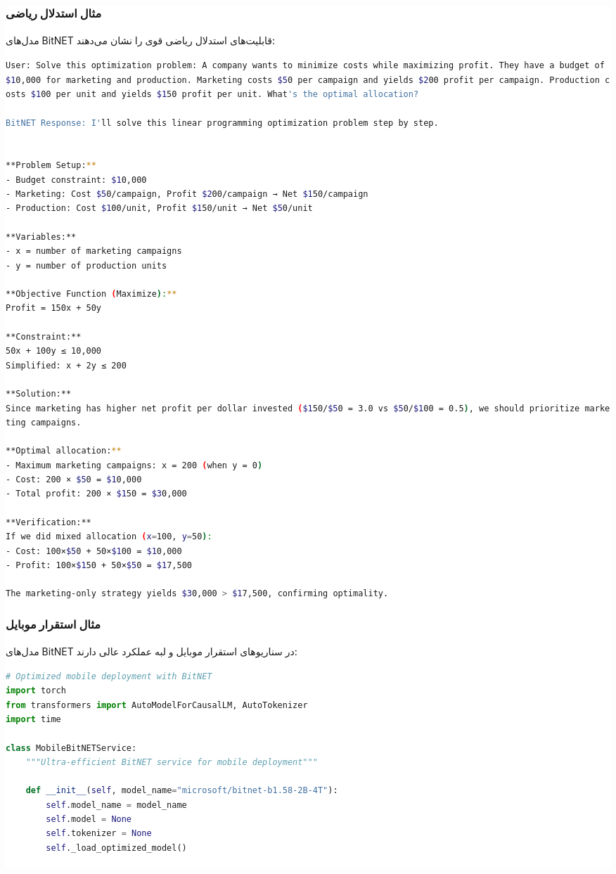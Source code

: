 ### مثال استدلال ریاضی

مدل‌های BitNET قابلیت‌های استدلال ریاضی قوی را نشان می‌دهند:

```bash
User: Solve this optimization problem: A company wants to minimize costs while maximizing profit. They have a budget of $10,000 for marketing and production. Marketing costs $50 per campaign and yields $200 profit per campaign. Production costs $100 per unit and yields $150 profit per unit. What's the optimal allocation?

BitNET Response: I'll solve this linear programming optimization problem step by step.


**Problem Setup:**
- Budget constraint: $10,000
- Marketing: Cost $50/campaign, Profit $200/campaign → Net $150/campaign
- Production: Cost $100/unit, Profit $150/unit → Net $50/unit

**Variables:**
- x = number of marketing campaigns
- y = number of production units

**Objective Function (Maximize):**
Profit = 150x + 50y

**Constraint:**
50x + 100y ≤ 10,000
Simplified: x + 2y ≤ 200

**Solution:**
Since marketing has higher net profit per dollar invested ($150/$50 = 3.0 vs $50/$100 = 0.5), we should prioritize marketing campaigns.

**Optimal allocation:**
- Maximum marketing campaigns: x = 200 (when y = 0)
- Cost: 200 × $50 = $10,000
- Total profit: 200 × $150 = $30,000

**Verification:**
If we did mixed allocation (x=100, y=50):
- Cost: 100×$50 + 50×$100 = $10,000
- Profit: 100×$150 + 50×$50 = $17,500

The marketing-only strategy yields $30,000 > $17,500, confirming optimality.
```

### مثال استقرار موبایل

مدل‌های BitNET در سناریوهای استقرار موبایل و لبه عملکرد عالی دارند:

```python
# Optimized mobile deployment with BitNET
import torch
from transformers import AutoModelForCausalLM, AutoTokenizer
import time

class MobileBitNETService:
    """Ultra-efficient BitNET service for mobile deployment"""
    
    def __init__(self, model_name="microsoft/bitnet-b1.58-2B-4T"):
        self.model_name = model_name
        self.model = None
        self.tokenizer = None
        self._load_optimized_model()
    
```